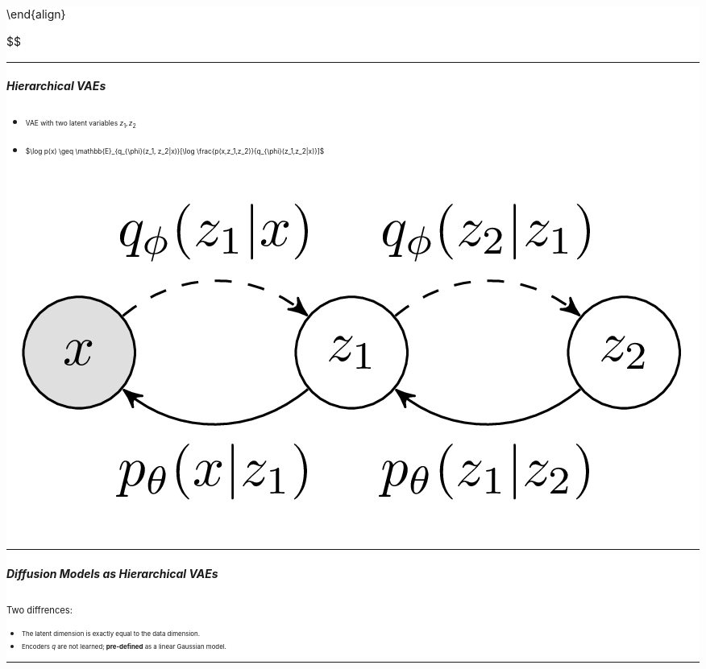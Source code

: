 \end{align}

$$
<div style="text-align: left;">


---

##### Hierarchical VAEs

<div style="text-align: left;">

- <span style="font-size:60%"> VAE with two latent variables $z_1, z_2$ 



- <span style="font-size:60%">  $\log p(x) \geq \mathbb{E}_{q_{\phi}(z_1, z_2|x)}[\log \frac{p(x,z_1,z_2)}{q_{\phi}(z_1,z_2|x)}]$

![bg right invert width:500px ](figs/hierarchical_vae.png)



---

##### Diffusion Models as Hierarchical VAEs
<div style="text-align: left;">
<span style="font-size:80%"> Two diffrences:

- <span style="font-size:70%">  The latent dimension is exactly equal to the data dimension.
- <span style="font-size:70%"> Encoders $q$  are not learned; **pre-defined** as a linear Gaussian model.
---
